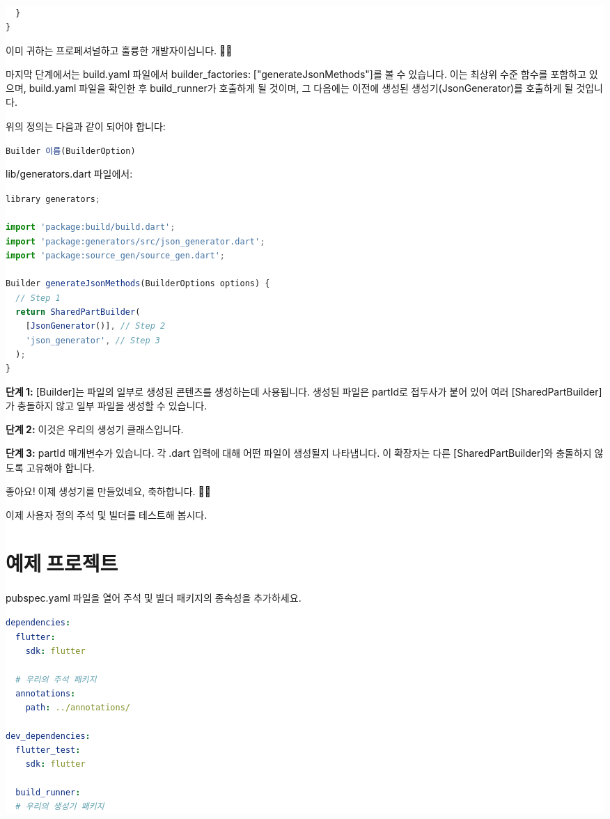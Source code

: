 ```js
  }
}
```

이미 귀하는 프로페셔널하고 훌륭한 개발자이십니다. 🎉🎉

마지막 단계에서는 build.yaml 파일에서 builder_factories: ["generateJsonMethods"]를 볼 수 있습니다. 이는 최상위 수준 함수를 포함하고 있으며, build.yaml 파일을 확인한 후 build_runner가 호출하게 될 것이며, 그 다음에는 이전에 생성된 생성기(JsonGenerator)를 호출하게 될 것입니다.

<div class="content-ad"></div>

위의 정의는 다음과 같이 되어야 합니다:

```js
Builder 이름(BuilderOption) 
```

lib/generators.dart 파일에서:

```js
library generators;

import 'package:build/build.dart';
import 'package:generators/src/json_generator.dart';
import 'package:source_gen/source_gen.dart';

Builder generateJsonMethods(BuilderOptions options) {
  // Step 1
  return SharedPartBuilder(
    [JsonGenerator()], // Step 2
    'json_generator', // Step 3
  );
}
```

<div class="content-ad"></div>

**단계 1:** [Builder]는 파일의 일부로 생성된 콘텐츠를 생성하는데 사용됩니다. 생성된 파일은 partId로 접두사가 붙어 있어 여러 [SharedPartBuilder]가 충돌하지 않고 일부 파일을 생성할 수 있습니다.

**단계 2:** 이것은 우리의 생성기 클래스입니다.

**단계 3:** partId 매개변수가 있습니다. 각 .dart 입력에 대해 어떤 파일이 생성될지 나타냅니다. 이 확장자는 다른 [SharedPartBuilder]와 충돌하지 않도록 고유해야 합니다.

좋아요! 이제 생성기를 만들었네요, 축하합니다. 🎉🎉

<div class="content-ad"></div>

이제 사용자 정의 주석 및 빌더를 테스트해 봅시다.

# 예제 프로젝트

pubspec.yaml 파일을 열어 주석 및 빌더 패키지의 종속성을 추가하세요.

```yaml
dependencies:
  flutter:
    sdk: flutter

  # 우리의 주석 패키지
  annotations:
    path: ../annotations/

dev_dependencies:
  flutter_test:
    sdk: flutter

  build_runner:
  # 우리의 생성기 패키지
```